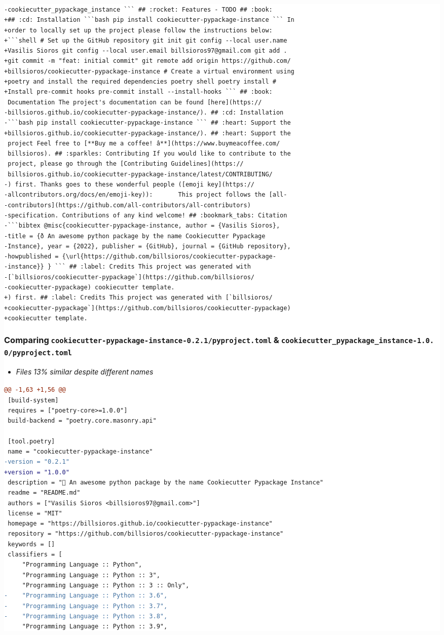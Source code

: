```
-cookiecutter_pypackage_instance ``` ## :rocket: Features - TODO ## :book:
+## :cd: Installation ```bash pip install cookiecutter-pypackage-instance ``` In
+order to locally set up the project please follow the instructions below:
+```shell # Set up the GitHub repository git init git config --local user.name
+Vasilis Sioros git config --local user.email billsioros97@gmail.com git add .
+git commit -m "feat: initial commit" git remote add origin https://github.com/
+billsioros/cookiecutter-pypackage-instance # Create a virtual environment using
+poetry and install the required dependencies poetry shell poetry install #
+Install pre-commit hooks pre-commit install --install-hooks ``` ## :book:
 Documentation The project's documentation can be found [here](https://
-billsioros.github.io/cookiecutter-pypackage-instance/). ## :cd: Installation
-```bash pip install cookiecutter-pypackage-instance ``` ## :heart: Support the
+billsioros.github.io/cookiecutter-pypackage-instance/). ## :heart: Support the
 project Feel free to [**Buy me a coffee! â**](https://www.buymeacoffee.com/
 billsioros). ## :sparkles: Contributing If you would like to contribute to the
 project, please go through the [Contributing Guidelines](https://
 billsioros.github.io/cookiecutter-pypackage-instance/latest/CONTRIBUTING/
-) first. Thanks goes to these wonderful people ([emoji key](https://
-allcontributors.org/docs/en/emoji-key)):       This project follows the [all-
-contributors](https://github.com/all-contributors/all-contributors)
-specification. Contributions of any kind welcome! ## :bookmark_tabs: Citation
-```bibtex @misc{cookiecutter-pypackage-instance, author = {Vasilis Sioros},
-title = {ð An awesome python package by the name Cookiecutter Pypackage
-Instance}, year = {2022}, publisher = {GitHub}, journal = {GitHub repository},
-howpublished = {\url{https://github.com/billsioros/cookiecutter-pypackage-
-instance}} } ``` ## :label: Credits This project was generated with
-[`billsioros/cookiecutter-pypackage`](https://github.com/billsioros/
-cookiecutter-pypackage) cookiecutter template.
+) first. ## :label: Credits This project was generated with [`billsioros/
+cookiecutter-pypackage`](https://github.com/billsioros/cookiecutter-pypackage)
+cookiecutter template.
```

### Comparing `cookiecutter-pypackage-instance-0.2.1/pyproject.toml` & `cookiecutter_pypackage_instance-1.0.0/pyproject.toml`

 * *Files 13% similar despite different names*

```diff
@@ -1,63 +1,56 @@
 [build-system]
 requires = ["poetry-core>=1.0.0"]
 build-backend = "poetry.core.masonry.api"
 
 [tool.poetry]
 name = "cookiecutter-pypackage-instance"
-version = "0.2.1"
+version = "1.0.0"
 description = "🐍 An awesome python package by the name Cookiecutter Pypackage Instance"
 readme = "README.md"
 authors = ["Vasilis Sioros <billsioros97@gmail.com>"]
 license = "MIT"
 homepage = "https://billsioros.github.io/cookiecutter-pypackage-instance"
 repository = "https://github.com/billsioros/cookiecutter-pypackage-instance"
 keywords = []
 classifiers = [
     "Programming Language :: Python",
     "Programming Language :: Python :: 3",
     "Programming Language :: Python :: 3 :: Only",
-    "Programming Language :: Python :: 3.6",
-    "Programming Language :: Python :: 3.7",
-    "Programming Language :: Python :: 3.8",
     "Programming Language :: Python :: 3.9",
```